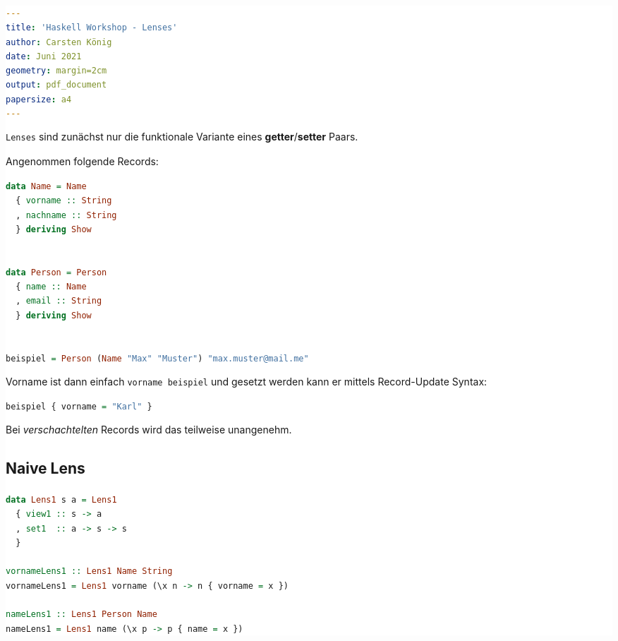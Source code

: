 ```yaml
---
title: 'Haskell Workshop - Lenses'
author: Carsten König
date: Juni 2021
geometry: margin=2cm
output: pdf_document
papersize: a4
---
```


`Lenses` sind zunächst nur die funktionale Variante eines **getter**/**setter** Paars.

Angenommen folgende Records:

```haskell
data Name = Name
  { vorname :: String
  , nachname :: String
  } deriving Show


data Person = Person
  { name :: Name
  , email :: String
  } deriving Show


beispiel = Person (Name "Max" "Muster") "max.muster@mail.me"
```

Vorname ist dann einfach `vorname beispiel` und gesetzt werden kann er mittels Record-Update Syntax:

```haskell
beispiel { vorname = "Karl" }
```

Bei _verschachtelten_ Records wird das teilweise unangenehm.

## Naive Lens

```haskell
data Lens1 s a = Lens1
  { view1 :: s -> a
  , set1  :: a -> s -> s
  }

vornameLens1 :: Lens1 Name String
vornameLens1 = Lens1 vorname (\x n -> n { vorname = x })

nameLens1 :: Lens1 Person Name
nameLens1 = Lens1 name (\x p -> p { name = x })
```
